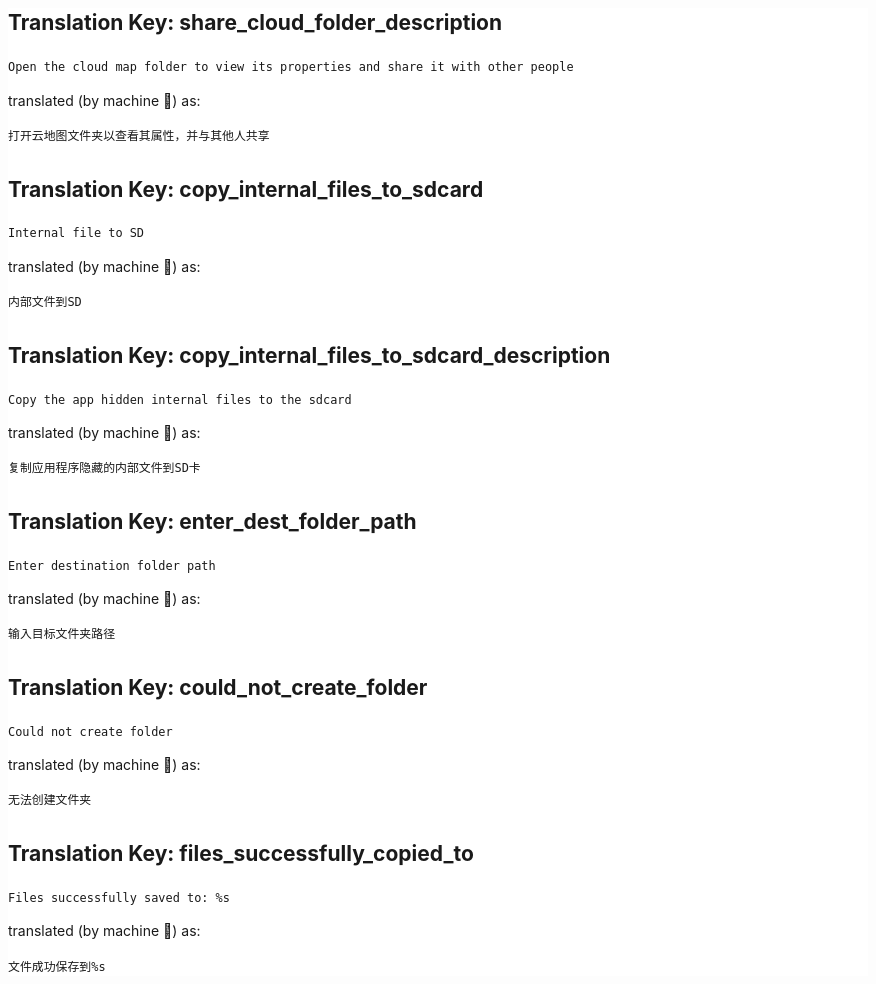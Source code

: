 
## Translation Key: share_cloud_folder_description
```
Open the cloud map folder to view its properties and share it with other people
```
translated (by machine 🤖) as:
```
打开云地图文件夹以查看其属性，并与其他人共享
```


## Translation Key: copy_internal_files_to_sdcard
```
Internal file to SD
```
translated (by machine 🤖) as:
```
内部文件到SD
```


## Translation Key: copy_internal_files_to_sdcard_description
```
Copy the app hidden internal files to the sdcard
```
translated (by machine 🤖) as:
```
复制应用程序隐藏的内部文件到SD卡
```


## Translation Key: enter_dest_folder_path
```
Enter destination folder path
```
translated (by machine 🤖) as:
```
输入目标文件夹路径
```


## Translation Key: could_not_create_folder
```
Could not create folder
```
translated (by machine 🤖) as:
```
无法创建文件夹
```


## Translation Key: files_successfully_copied_to
```
Files successfully saved to: %s
```
translated (by machine 🤖) as:
```
文件成功保存到%s
```
